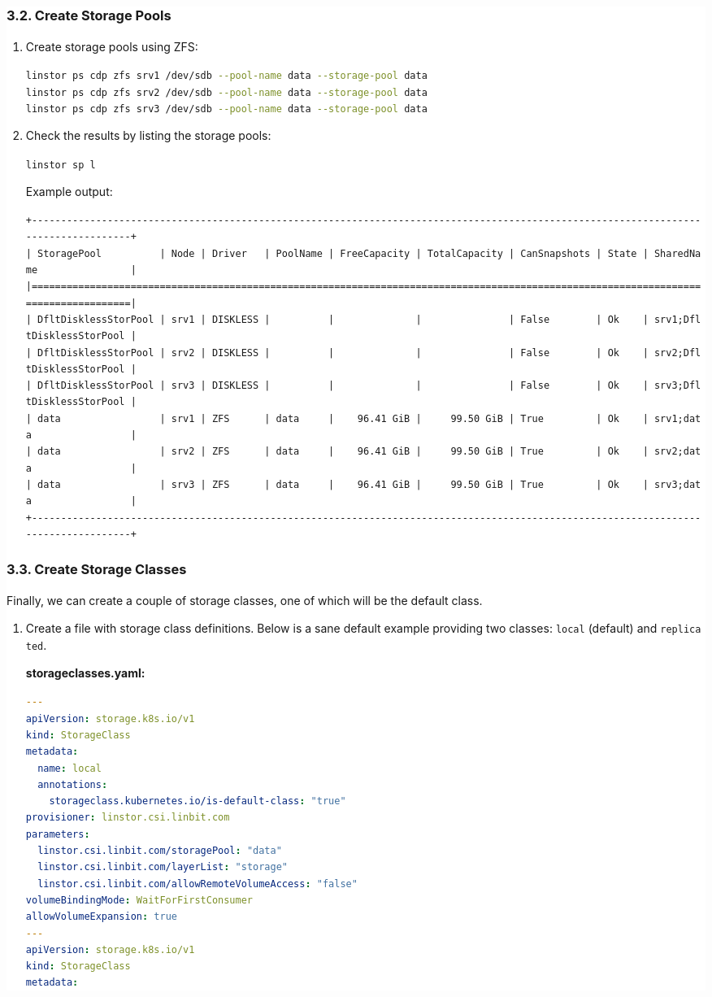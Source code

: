 ### 3.2. Create Storage Pools

1.  Create storage pools using ZFS:

    ```bash
    linstor ps cdp zfs srv1 /dev/sdb --pool-name data --storage-pool data
    linstor ps cdp zfs srv2 /dev/sdb --pool-name data --storage-pool data
    linstor ps cdp zfs srv3 /dev/sdb --pool-name data --storage-pool data
    ```

1.  Check the results by listing the storage pools:

    ```bash
    linstor sp l
    ```

    Example output:
    
    ```console
    +-------------------------------------------------------------------------------------------------------------------------------------+
    | StoragePool          | Node | Driver   | PoolName | FreeCapacity | TotalCapacity | CanSnapshots | State | SharedName                |
    |=====================================================================================================================================|
    | DfltDisklessStorPool | srv1 | DISKLESS |          |              |               | False        | Ok    | srv1;DfltDisklessStorPool |
    | DfltDisklessStorPool | srv2 | DISKLESS |          |              |               | False        | Ok    | srv2;DfltDisklessStorPool |
    | DfltDisklessStorPool | srv3 | DISKLESS |          |              |               | False        | Ok    | srv3;DfltDisklessStorPool |
    | data                 | srv1 | ZFS      | data     |    96.41 GiB |     99.50 GiB | True         | Ok    | srv1;data                 |
    | data                 | srv2 | ZFS      | data     |    96.41 GiB |     99.50 GiB | True         | Ok    | srv2;data                 |
    | data                 | srv3 | ZFS      | data     |    96.41 GiB |     99.50 GiB | True         | Ok    | srv3;data                 |
    +-------------------------------------------------------------------------------------------------------------------------------------+
    ```

### 3.3. Create Storage Classes

Finally, we can create a couple of storage classes, one of which will be the default class.


1.  Create a file with storage class definitions.
    Below is a sane default example providing two classes: `local` (default) and `replicated`.
    
    **storageclasses.yaml:**
    
    ```yaml
    ---
    apiVersion: storage.k8s.io/v1
    kind: StorageClass
    metadata:
      name: local
      annotations:
        storageclass.kubernetes.io/is-default-class: "true"
    provisioner: linstor.csi.linbit.com
    parameters:
      linstor.csi.linbit.com/storagePool: "data"
      linstor.csi.linbit.com/layerList: "storage"
      linstor.csi.linbit.com/allowRemoteVolumeAccess: "false"
    volumeBindingMode: WaitForFirstConsumer
    allowVolumeExpansion: true
    ---
    apiVersion: storage.k8s.io/v1
    kind: StorageClass
    metadata: